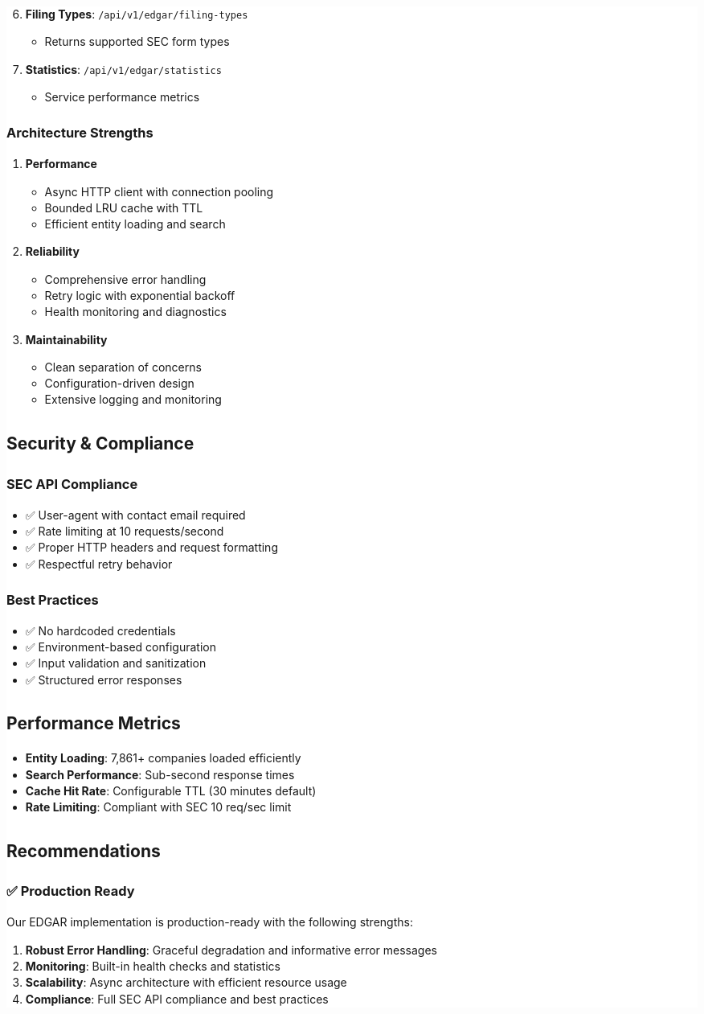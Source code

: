 6. **Filing Types**: `/api/v1/edgar/filing-types`
   - Returns supported SEC form types

7. **Statistics**: `/api/v1/edgar/statistics`
   - Service performance metrics

### Architecture Strengths

1. **Performance**
   - Async HTTP client with connection pooling
   - Bounded LRU cache with TTL
   - Efficient entity loading and search

2. **Reliability**
   - Comprehensive error handling
   - Retry logic with exponential backoff
   - Health monitoring and diagnostics

3. **Maintainability**
   - Clean separation of concerns
   - Configuration-driven design
   - Extensive logging and monitoring

## Security & Compliance

### SEC API Compliance
- ✅ User-agent with contact email required
- ✅ Rate limiting at 10 requests/second
- ✅ Proper HTTP headers and request formatting
- ✅ Respectful retry behavior

### Best Practices
- ✅ No hardcoded credentials
- ✅ Environment-based configuration
- ✅ Input validation and sanitization
- ✅ Structured error responses

## Performance Metrics

- **Entity Loading**: 7,861+ companies loaded efficiently
- **Search Performance**: Sub-second response times
- **Cache Hit Rate**: Configurable TTL (30 minutes default)
- **Rate Limiting**: Compliant with SEC 10 req/sec limit

## Recommendations

### ✅ Production Ready
Our EDGAR implementation is production-ready with the following strengths:

1. **Robust Error Handling**: Graceful degradation and informative error messages
2. **Monitoring**: Built-in health checks and statistics
3. **Scalability**: Async architecture with efficient resource usage
4. **Compliance**: Full SEC API compliance and best practices
